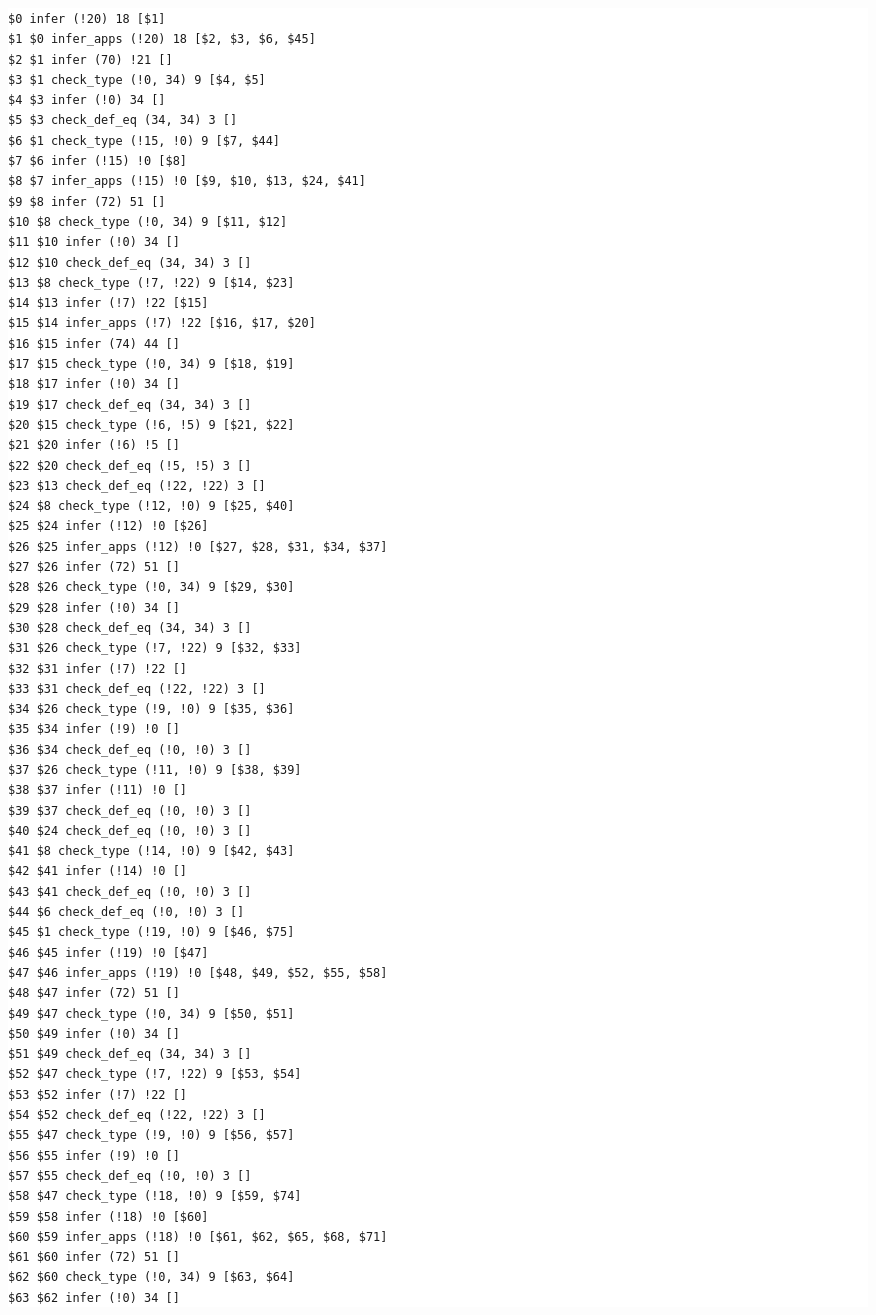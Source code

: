     $0 infer (!20) 18 [$1]
    $1 $0 infer_apps (!20) 18 [$2, $3, $6, $45]
    $2 $1 infer (70) !21 []
    $3 $1 check_type (!0, 34) 9 [$4, $5]
    $4 $3 infer (!0) 34 []
    $5 $3 check_def_eq (34, 34) 3 []
    $6 $1 check_type (!15, !0) 9 [$7, $44]
    $7 $6 infer (!15) !0 [$8]
    $8 $7 infer_apps (!15) !0 [$9, $10, $13, $24, $41]
    $9 $8 infer (72) 51 []
    $10 $8 check_type (!0, 34) 9 [$11, $12]
    $11 $10 infer (!0) 34 []
    $12 $10 check_def_eq (34, 34) 3 []
    $13 $8 check_type (!7, !22) 9 [$14, $23]
    $14 $13 infer (!7) !22 [$15]
    $15 $14 infer_apps (!7) !22 [$16, $17, $20]
    $16 $15 infer (74) 44 []
    $17 $15 check_type (!0, 34) 9 [$18, $19]
    $18 $17 infer (!0) 34 []
    $19 $17 check_def_eq (34, 34) 3 []
    $20 $15 check_type (!6, !5) 9 [$21, $22]
    $21 $20 infer (!6) !5 []
    $22 $20 check_def_eq (!5, !5) 3 []
    $23 $13 check_def_eq (!22, !22) 3 []
    $24 $8 check_type (!12, !0) 9 [$25, $40]
    $25 $24 infer (!12) !0 [$26]
    $26 $25 infer_apps (!12) !0 [$27, $28, $31, $34, $37]
    $27 $26 infer (72) 51 []
    $28 $26 check_type (!0, 34) 9 [$29, $30]
    $29 $28 infer (!0) 34 []
    $30 $28 check_def_eq (34, 34) 3 []
    $31 $26 check_type (!7, !22) 9 [$32, $33]
    $32 $31 infer (!7) !22 []
    $33 $31 check_def_eq (!22, !22) 3 []
    $34 $26 check_type (!9, !0) 9 [$35, $36]
    $35 $34 infer (!9) !0 []
    $36 $34 check_def_eq (!0, !0) 3 []
    $37 $26 check_type (!11, !0) 9 [$38, $39]
    $38 $37 infer (!11) !0 []
    $39 $37 check_def_eq (!0, !0) 3 []
    $40 $24 check_def_eq (!0, !0) 3 []
    $41 $8 check_type (!14, !0) 9 [$42, $43]
    $42 $41 infer (!14) !0 []
    $43 $41 check_def_eq (!0, !0) 3 []
    $44 $6 check_def_eq (!0, !0) 3 []
    $45 $1 check_type (!19, !0) 9 [$46, $75]
    $46 $45 infer (!19) !0 [$47]
    $47 $46 infer_apps (!19) !0 [$48, $49, $52, $55, $58]
    $48 $47 infer (72) 51 []
    $49 $47 check_type (!0, 34) 9 [$50, $51]
    $50 $49 infer (!0) 34 []
    $51 $49 check_def_eq (34, 34) 3 []
    $52 $47 check_type (!7, !22) 9 [$53, $54]
    $53 $52 infer (!7) !22 []
    $54 $52 check_def_eq (!22, !22) 3 []
    $55 $47 check_type (!9, !0) 9 [$56, $57]
    $56 $55 infer (!9) !0 []
    $57 $55 check_def_eq (!0, !0) 3 []
    $58 $47 check_type (!18, !0) 9 [$59, $74]
    $59 $58 infer (!18) !0 [$60]
    $60 $59 infer_apps (!18) !0 [$61, $62, $65, $68, $71]
    $61 $60 infer (72) 51 []
    $62 $60 check_type (!0, 34) 9 [$63, $64]
    $63 $62 infer (!0) 34 []